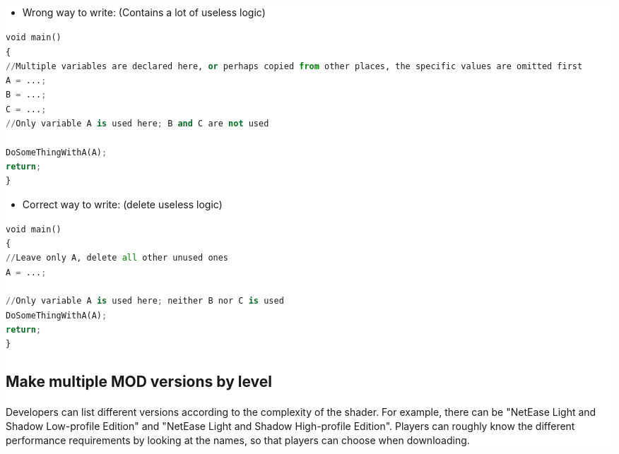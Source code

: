 - Wrong way to write: 
(Contains a lot of useless logic) 
```python 
void main() 
{ 
//Multiple variables are declared here, or perhaps copied from other places, the specific values are omitted first 
A = ...; 
B = ...; 
C = ...; 
//Only variable A is used here; B and C are not used

DoSomeThingWithA(A); 
return; 
} 
``` 

- Correct way to write: 
(delete useless logic) 
```python 
void main() 
{ 
//Leave only A, delete all other unused ones 
A = ...; 

//Only variable A is used here; neither B nor C is used 
DoSomeThingWithA(A); 
return; 
} 
``` 

## Make multiple MOD versions by level 

Developers can list different versions according to the complexity of the shader. For example, there can be "NetEase Light and Shadow Low-profile Edition" and "NetEase Light and Shadow High-profile Edition". Players can roughly know the different performance requirements by looking at the names, so that players can choose when downloading.